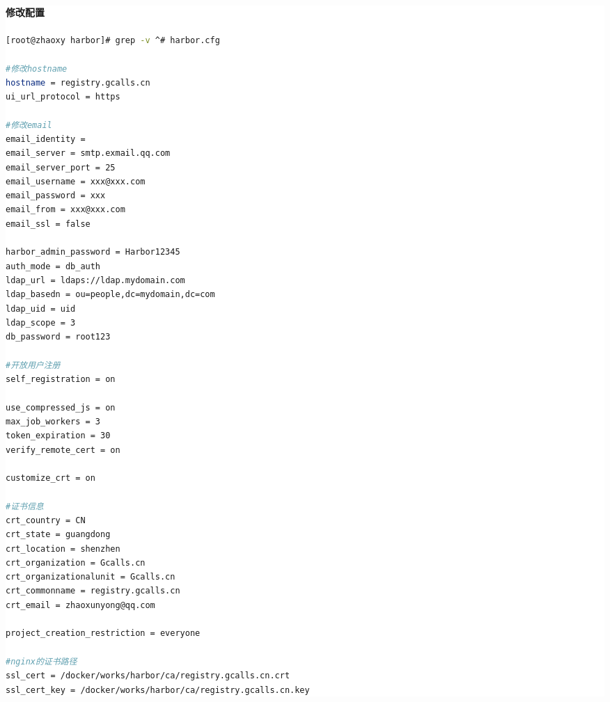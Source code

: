 #### 修改配置
```bash
[root@zhaoxy harbor]# grep -v ^# harbor.cfg 

#修改hostname
hostname = registry.gcalls.cn
ui_url_protocol = https

#修改email
email_identity = 
email_server = smtp.exmail.qq.com
email_server_port = 25
email_username = xxx@xxx.com
email_password = xxx
email_from = xxx@xxx.com
email_ssl = false

harbor_admin_password = Harbor12345
auth_mode = db_auth
ldap_url = ldaps://ldap.mydomain.com
ldap_basedn = ou=people,dc=mydomain,dc=com
ldap_uid = uid 
ldap_scope = 3 
db_password = root123

#开放用户注册
self_registration = on

use_compressed_js = on
max_job_workers = 3 
token_expiration = 30
verify_remote_cert = on

customize_crt = on

#证书信息
crt_country = CN
crt_state = guangdong
crt_location = shenzhen
crt_organization = Gcalls.cn
crt_organizationalunit = Gcalls.cn
crt_commonname = registry.gcalls.cn
crt_email = zhaoxunyong@qq.com

project_creation_restriction = everyone

#nginx的证书路径
ssl_cert = /docker/works/harbor/ca/registry.gcalls.cn.crt
ssl_cert_key = /docker/works/harbor/ca/registry.gcalls.cn.key
```
